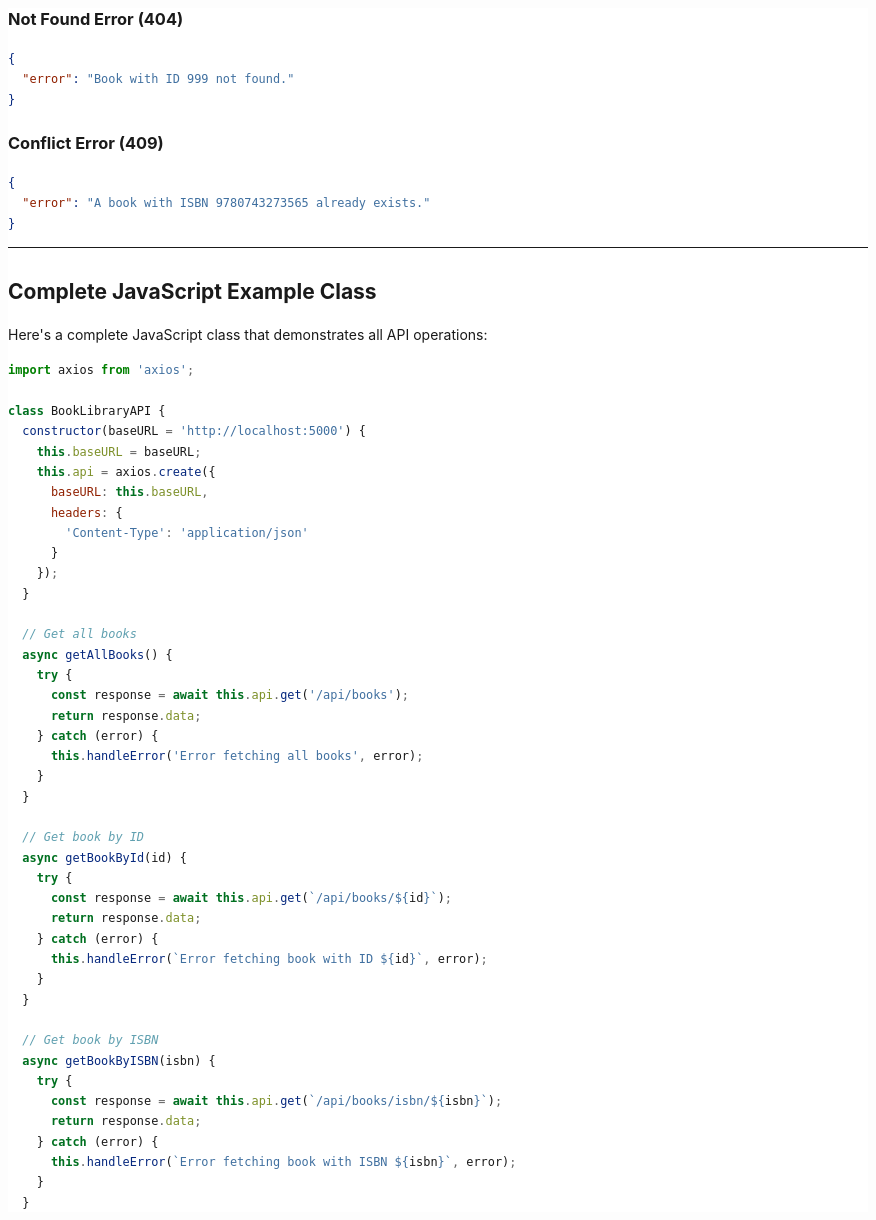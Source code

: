### Not Found Error (404)
```json
{
  "error": "Book with ID 999 not found."
}
```

### Conflict Error (409)
```json
{
  "error": "A book with ISBN 9780743273565 already exists."
}
```

---

## Complete JavaScript Example Class

Here's a complete JavaScript class that demonstrates all API operations:

```javascript
import axios from 'axios';

class BookLibraryAPI {
  constructor(baseURL = 'http://localhost:5000') {
    this.baseURL = baseURL;
    this.api = axios.create({
      baseURL: this.baseURL,
      headers: {
        'Content-Type': 'application/json'
      }
    });
  }

  // Get all books
  async getAllBooks() {
    try {
      const response = await this.api.get('/api/books');
      return response.data;
    } catch (error) {
      this.handleError('Error fetching all books', error);
    }
  }

  // Get book by ID
  async getBookById(id) {
    try {
      const response = await this.api.get(`/api/books/${id}`);
      return response.data;
    } catch (error) {
      this.handleError(`Error fetching book with ID ${id}`, error);
    }
  }

  // Get book by ISBN
  async getBookByISBN(isbn) {
    try {
      const response = await this.api.get(`/api/books/isbn/${isbn}`);
      return response.data;
    } catch (error) {
      this.handleError(`Error fetching book with ISBN ${isbn}`, error);
    }
  }

```